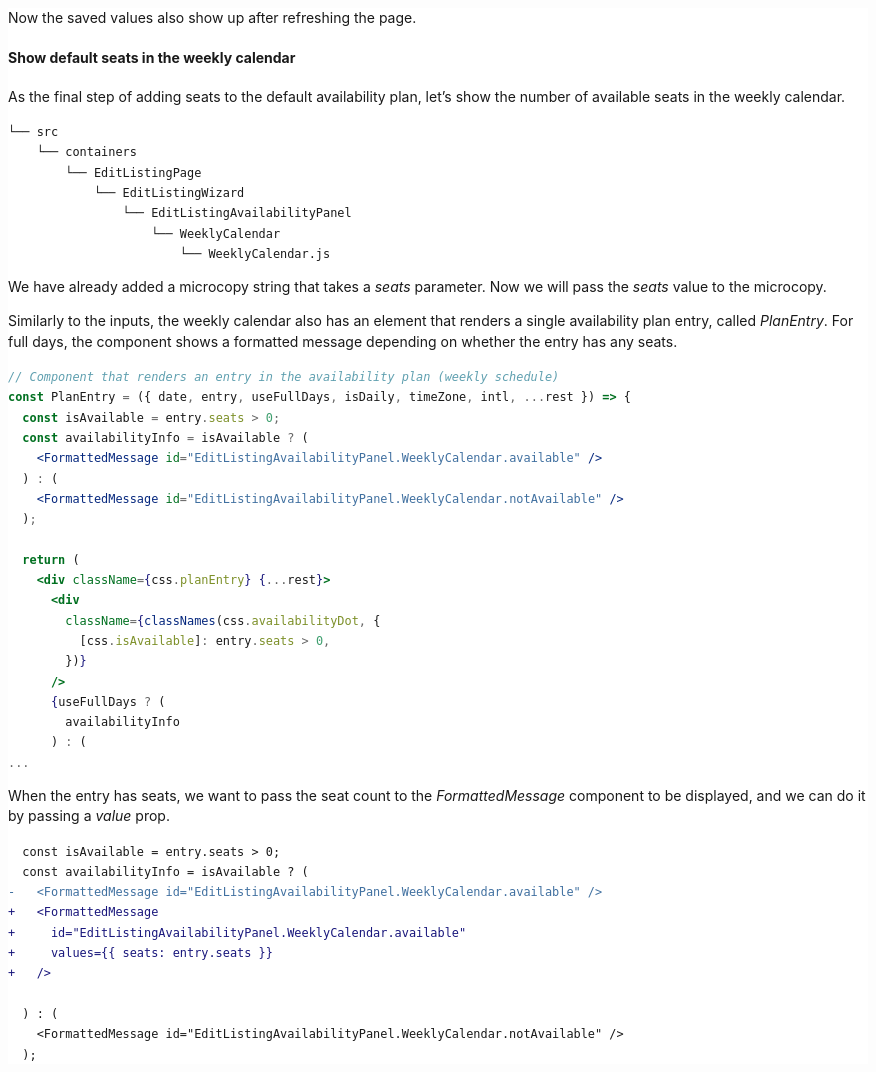 Now the saved values also show up after refreshing the page.

#### Show default seats in the weekly calendar

As the final step of adding seats to the default availability plan,
let’s show the number of available seats in the weekly calendar.

```shell
└── src
    └── containers
        └── EditListingPage
            └── EditListingWizard
                └── EditListingAvailabilityPanel
                    └── WeeklyCalendar
                        └── WeeklyCalendar.js
```

We have already added a microcopy string that takes a _seats_ parameter.
Now we will pass the _seats_ value to the microcopy.

Similarly to the inputs, the weekly calendar also has an element that
renders a single availability plan entry, called _PlanEntry_. For full
days, the component shows a formatted message depending on whether the
entry has any seats.

```jsx
// Component that renders an entry in the availability plan (weekly schedule)
const PlanEntry = ({ date, entry, useFullDays, isDaily, timeZone, intl, ...rest }) => {
  const isAvailable = entry.seats > 0;
  const availabilityInfo = isAvailable ? (
    <FormattedMessage id="EditListingAvailabilityPanel.WeeklyCalendar.available" />
  ) : (
    <FormattedMessage id="EditListingAvailabilityPanel.WeeklyCalendar.notAvailable" />
  );

  return (
    <div className={css.planEntry} {...rest}>
      <div
        className={classNames(css.availabilityDot, {
          [css.isAvailable]: entry.seats > 0,
        })}
      />
      {useFullDays ? (
        availabilityInfo
      ) : (
...
```

When the entry has seats, we want to pass the seat count to the
_FormattedMessage_ component to be displayed, and we can do it by
passing a _value_ prop.

```diff
  const isAvailable = entry.seats > 0;
  const availabilityInfo = isAvailable ? (
-   <FormattedMessage id="EditListingAvailabilityPanel.WeeklyCalendar.available" />
+   <FormattedMessage
+     id="EditListingAvailabilityPanel.WeeklyCalendar.available"
+     values={{ seats: entry.seats }}
+   />

  ) : (
    <FormattedMessage id="EditListingAvailabilityPanel.WeeklyCalendar.notAvailable" />
  );
```
